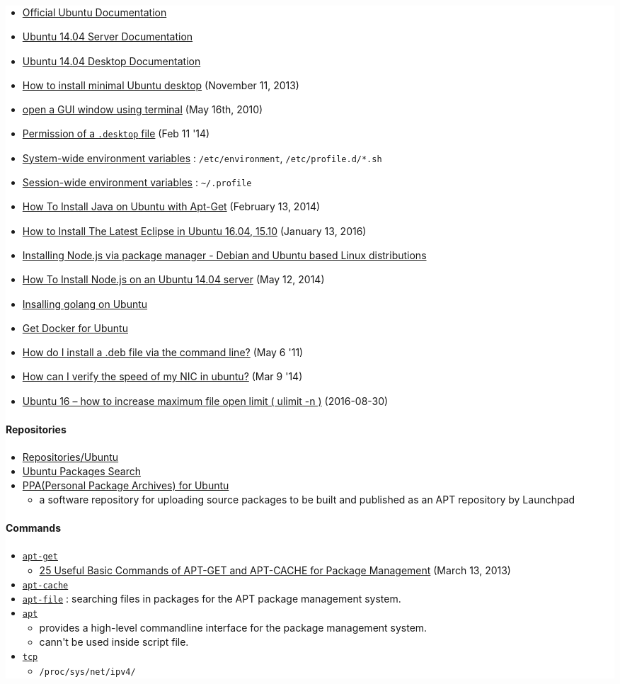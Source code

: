 -   [Official Ubuntu Documentation](https://help.ubuntu.com/)
-   [Ubuntu 14.04 Server Documentation](https://help.ubuntu.com/14.04/serverguide/index.html)
-   [Ubuntu 14.04 Desktop Documentation](https://help.ubuntu.com/14.04/ubuntu-help/index.html)



-   [How to install minimal Ubuntu desktop](http://ask.xmodulo.com/install-minimal-ubuntu-desktop.html) (November 11, 2013)
-   [open a GUI window using terminal](https://ubuntuforums.org/showthread.php?t=1484530) (May 16th, 2010)
-   [Permission of a `.desktop` file](http://askubuntu.com/questions/419610/permission-of-a-desktop-file) (Feb 11 '14)
-   [System-wide environment variables](https://help.ubuntu.com/community/EnvironmentVariables#System-wide_environment_variables) : `/etc/environment`, `/etc/profile.d/*.sh`
-   [Session-wide environment variables](https://help.ubuntu.com/community/EnvironmentVariables#Session-wide_environment_variables) : `~/.profile`



-   [How To Install Java on Ubuntu with Apt-Get](https://www.digitalocean.com/community/tutorials/how-to-install-java-on-ubuntu-with-apt-get) (February 13, 2014)
-   [How to Install The Latest Eclipse in Ubuntu 16.04, 15.10](http://ubuntuhandbook.org/index.php/2016/01/how-to-install-the-latest-eclipse-in-ubuntu-16-04-15-10/) (January 13, 2016)
-   [Installing Node.js via package manager - Debian and Ubuntu based Linux distributions](https://nodejs.org/en/download/package-manager/#debian-and-ubuntu-based-linux-distributions)
-   [How To Install Node.js on an Ubuntu 14.04 server](https://www.digitalocean.com/community/tutorials/how-to-install-node-js-on-an-ubuntu-14-04-server) (May 12, 2014)
-   [Insalling golang on Ubuntu](https://github.com/golang/go/wiki/Ubuntu)
-   [Get Docker for Ubuntu](https://docs.docker.com/engine/installation/linux/ubuntu/)
-   [How do I install a .deb file via the command line?](https://askubuntu.com/questions/40779/how-do-i-install-a-deb-file-via-the-command-line) (May 6 '11)
-   [How can I verify the speed of my NIC in ubuntu?](https://askubuntu.com/questions/431911/how-can-i-verify-the-speed-of-my-nic-in-ubuntu) (Mar 9 '14)
-   [Ubuntu 16 – how to increase maximum file open limit ( ulimit -n )](https://codingweb.lj.studio/ubuntu-16-increase-maximum-file-open-limit-ulimit-n/) (2016-08-30)

#### Repositories

-   [Repositories/Ubuntu](https://help.ubuntu.com/community/Repositories/Ubuntu)
-   [Ubuntu Packages Search](http://packages.ubuntu.com/)
-   [PPA(Personal Package Archives) for Ubuntu](https://launchpad.net/ubuntu/+ppas)
    -   a software repository for uploading source packages to be built and published as an APT repository by Launchpad

#### Commands

-   [`apt-get`](http://manpages.ubuntu.com/manpages/xenial/man8/apt-get.8.html)
    -   [25 Useful Basic Commands of APT-GET and APT-CACHE for Package Management](http://www.tecmint.com/useful-basic-commands-of-apt-get-and-apt-cache-for-package-management/) (March 13, 2013)
-   [`apt-cache`](http://manpages.ubuntu.com/manpages/xenial/man8/apt-cache.8.html)
-   [`apt-file`](http://manpages.ubuntu.com/manpages/xenial/en/man1/apt-file.1.html) : searching files in packages for the APT package management system.
-   [`apt`](http://manpages.ubuntu.com/manpages/xenial/man8/apt.8.html)
    -   provides a high-level commandline interface for the package management system.
    -   cann't be used inside script file.
-   [`tcp`](http://manpages.ubuntu.com/manpages/xenial/man7/tcp.7.html)
    -   `/proc/sys/net/ipv4/`
